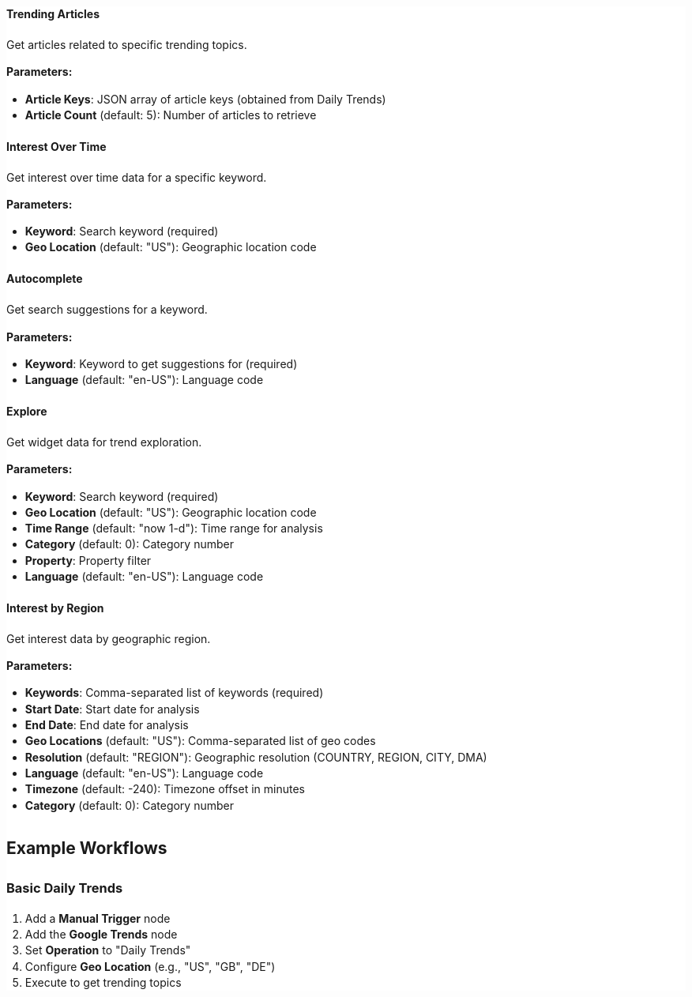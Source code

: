 #### Trending Articles
Get articles related to specific trending topics.

**Parameters:**
- **Article Keys**: JSON array of article keys (obtained from Daily Trends)
- **Article Count** (default: 5): Number of articles to retrieve

#### Interest Over Time
Get interest over time data for a specific keyword.

**Parameters:**
- **Keyword**: Search keyword (required)
- **Geo Location** (default: "US"): Geographic location code

#### Autocomplete
Get search suggestions for a keyword.

**Parameters:**
- **Keyword**: Keyword to get suggestions for (required)
- **Language** (default: "en-US"): Language code

#### Explore
Get widget data for trend exploration.

**Parameters:**
- **Keyword**: Search keyword (required)
- **Geo Location** (default: "US"): Geographic location code
- **Time Range** (default: "now 1-d"): Time range for analysis
- **Category** (default: 0): Category number
- **Property**: Property filter
- **Language** (default: "en-US"): Language code

#### Interest by Region
Get interest data by geographic region.

**Parameters:**
- **Keywords**: Comma-separated list of keywords (required)
- **Start Date**: Start date for analysis
- **End Date**: End date for analysis  
- **Geo Locations** (default: "US"): Comma-separated list of geo codes
- **Resolution** (default: "REGION"): Geographic resolution (COUNTRY, REGION, CITY, DMA)
- **Language** (default: "en-US"): Language code
- **Timezone** (default: -240): Timezone offset in minutes
- **Category** (default: 0): Category number

## Example Workflows

### Basic Daily Trends
1. Add a **Manual Trigger** node
2. Add the **Google Trends** node
3. Set **Operation** to "Daily Trends"
4. Configure **Geo Location** (e.g., "US", "GB", "DE")
5. Execute to get trending topics
